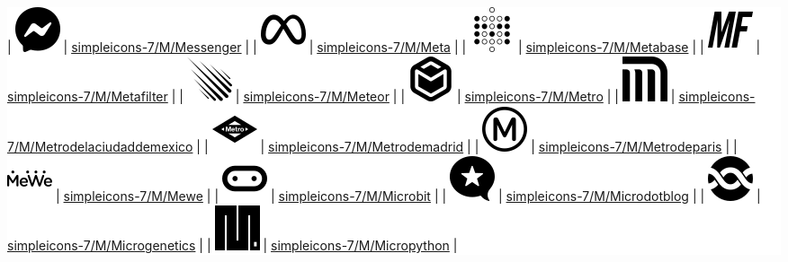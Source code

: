 | ![illustration of simpleicons-7/M/Messenger](../../simpleicons-7/M/Messenger.png) | [simpleicons-7/M/Messenger](../../simpleicons-7/M/Messenger.md) |
| ![illustration of simpleicons-7/M/Meta](../../simpleicons-7/M/Meta.png) | [simpleicons-7/M/Meta](../../simpleicons-7/M/Meta.md) |
| ![illustration of simpleicons-7/M/Metabase](../../simpleicons-7/M/Metabase.png) | [simpleicons-7/M/Metabase](../../simpleicons-7/M/Metabase.md) |
| ![illustration of simpleicons-7/M/Metafilter](../../simpleicons-7/M/Metafilter.png) | [simpleicons-7/M/Metafilter](../../simpleicons-7/M/Metafilter.md) |
| ![illustration of simpleicons-7/M/Meteor](../../simpleicons-7/M/Meteor.png) | [simpleicons-7/M/Meteor](../../simpleicons-7/M/Meteor.md) |
| ![illustration of simpleicons-7/M/Metro](../../simpleicons-7/M/Metro.png) | [simpleicons-7/M/Metro](../../simpleicons-7/M/Metro.md) |
| ![illustration of simpleicons-7/M/Metrodelaciudaddemexico](../../simpleicons-7/M/Metrodelaciudaddemexico.png) | [simpleicons-7/M/Metrodelaciudaddemexico](../../simpleicons-7/M/Metrodelaciudaddemexico.md) |
| ![illustration of simpleicons-7/M/Metrodemadrid](../../simpleicons-7/M/Metrodemadrid.png) | [simpleicons-7/M/Metrodemadrid](../../simpleicons-7/M/Metrodemadrid.md) |
| ![illustration of simpleicons-7/M/Metrodeparis](../../simpleicons-7/M/Metrodeparis.png) | [simpleicons-7/M/Metrodeparis](../../simpleicons-7/M/Metrodeparis.md) |
| ![illustration of simpleicons-7/M/Mewe](../../simpleicons-7/M/Mewe.png) | [simpleicons-7/M/Mewe](../../simpleicons-7/M/Mewe.md) |
| ![illustration of simpleicons-7/M/Microbit](../../simpleicons-7/M/Microbit.png) | [simpleicons-7/M/Microbit](../../simpleicons-7/M/Microbit.md) |
| ![illustration of simpleicons-7/M/Microdotblog](../../simpleicons-7/M/Microdotblog.png) | [simpleicons-7/M/Microdotblog](../../simpleicons-7/M/Microdotblog.md) |
| ![illustration of simpleicons-7/M/Microgenetics](../../simpleicons-7/M/Microgenetics.png) | [simpleicons-7/M/Microgenetics](../../simpleicons-7/M/Microgenetics.md) |
| ![illustration of simpleicons-7/M/Micropython](../../simpleicons-7/M/Micropython.png) | [simpleicons-7/M/Micropython](../../simpleicons-7/M/Micropython.md) |